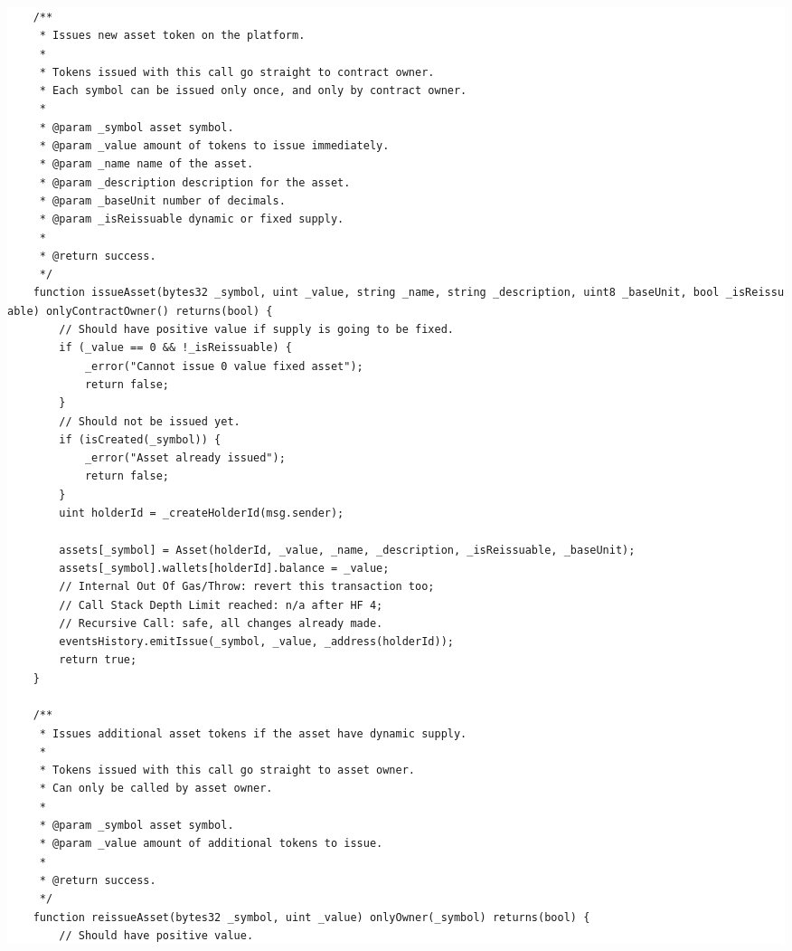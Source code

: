         /**
         * Issues new asset token on the platform.
         *
         * Tokens issued with this call go straight to contract owner.
         * Each symbol can be issued only once, and only by contract owner.
         *
         * @param _symbol asset symbol.
         * @param _value amount of tokens to issue immediately.
         * @param _name name of the asset.
         * @param _description description for the asset.
         * @param _baseUnit number of decimals.
         * @param _isReissuable dynamic or fixed supply.
         *
         * @return success.
         */
        function issueAsset(bytes32 _symbol, uint _value, string _name, string _description, uint8 _baseUnit, bool _isReissuable) onlyContractOwner() returns(bool) {
            // Should have positive value if supply is going to be fixed.
            if (_value == 0 && !_isReissuable) {
                _error("Cannot issue 0 value fixed asset");
                return false;
            }
            // Should not be issued yet.
            if (isCreated(_symbol)) {
                _error("Asset already issued");
                return false;
            }
            uint holderId = _createHolderId(msg.sender);
    
            assets[_symbol] = Asset(holderId, _value, _name, _description, _isReissuable, _baseUnit);
            assets[_symbol].wallets[holderId].balance = _value;
            // Internal Out Of Gas/Throw: revert this transaction too;
            // Call Stack Depth Limit reached: n/a after HF 4;
            // Recursive Call: safe, all changes already made.
            eventsHistory.emitIssue(_symbol, _value, _address(holderId));
            return true;
        }
    
        /**
         * Issues additional asset tokens if the asset have dynamic supply.
         *
         * Tokens issued with this call go straight to asset owner.
         * Can only be called by asset owner.
         *
         * @param _symbol asset symbol.
         * @param _value amount of additional tokens to issue.
         *
         * @return success.
         */
        function reissueAsset(bytes32 _symbol, uint _value) onlyOwner(_symbol) returns(bool) {
            // Should have positive value.
